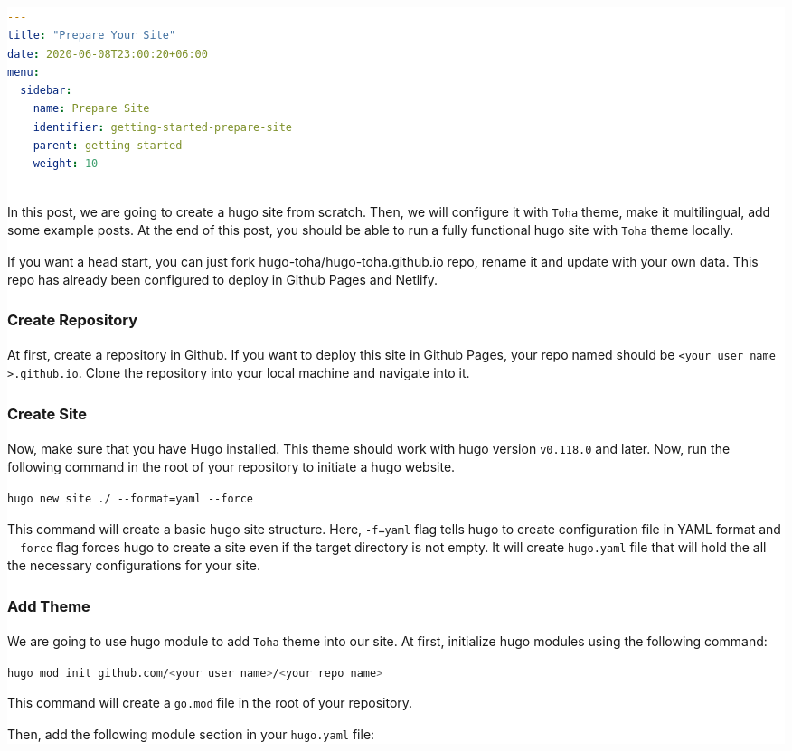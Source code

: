 ```yaml
---
title: "Prepare Your Site"
date: 2020-06-08T23:00:20+06:00
menu:
  sidebar:
    name: Prepare Site
    identifier: getting-started-prepare-site
    parent: getting-started
    weight: 10
---
```


In this post, we are going to create a hugo site from scratch. Then, we will configure it with `Toha` theme, make it multilingual, add some example posts. At the end of this post, you should be able to run a fully functional hugo site with `Toha` theme locally.

If you want a head start, you can just fork [hugo-toha/hugo-toha.github.io](https://github.com/hugo-toha/hugo-toha.github.io) repo, rename it and update with your own data. This repo has already been configured to deploy in [Github Pages](https://pages.github.com/) and [Netlify](https://www.netlify.com/).

### Create Repository

At first, create a repository in Github. If you want to deploy this site in Github Pages, your repo named should be `<your user name>.github.io`. Clone the repository into your local machine and navigate into it.

### Create Site

Now, make sure that you have [Hugo](https://gohugo.io/getting-started/installing/) installed. This theme should work with hugo version `v0.118.0` and later. Now, run the following command in the root of your repository to initiate a hugo website.

```console
hugo new site ./ --format=yaml --force
```

This command will create a basic hugo site structure. Here, `-f=yaml` flag tells hugo to create configuration file in YAML format and `--force` flag forces hugo to create a site even if the target directory is not empty. It will create `hugo.yaml` file that will hold the all the necessary configurations for your site.

### Add Theme

We are going to use hugo module to add `Toha` theme into our site. At first, initialize hugo modules using the following command:

```bash
hugo mod init github.com/<your user name>/<your repo name>
```

This command will create a `go.mod` file in the root of your repository.

Then, add the following module section in your `hugo.yaml` file:
